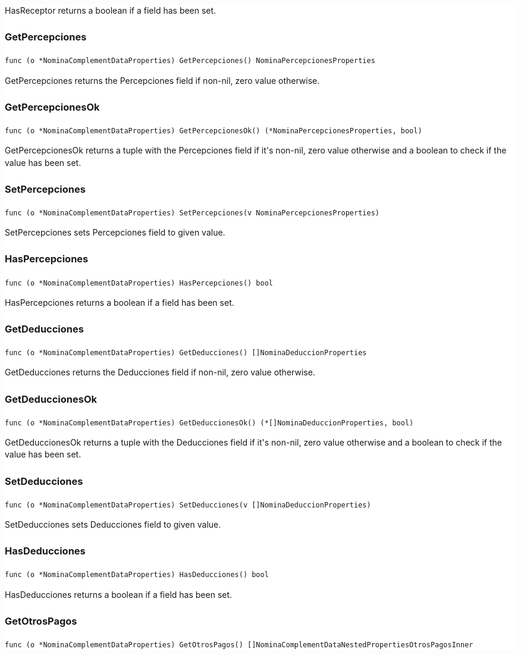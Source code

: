 HasReceptor returns a boolean if a field has been set.

### GetPercepciones

`func (o *NominaComplementDataProperties) GetPercepciones() NominaPercepcionesProperties`

GetPercepciones returns the Percepciones field if non-nil, zero value otherwise.

### GetPercepcionesOk

`func (o *NominaComplementDataProperties) GetPercepcionesOk() (*NominaPercepcionesProperties, bool)`

GetPercepcionesOk returns a tuple with the Percepciones field if it's non-nil, zero value otherwise
and a boolean to check if the value has been set.

### SetPercepciones

`func (o *NominaComplementDataProperties) SetPercepciones(v NominaPercepcionesProperties)`

SetPercepciones sets Percepciones field to given value.

### HasPercepciones

`func (o *NominaComplementDataProperties) HasPercepciones() bool`

HasPercepciones returns a boolean if a field has been set.

### GetDeducciones

`func (o *NominaComplementDataProperties) GetDeducciones() []NominaDeduccionProperties`

GetDeducciones returns the Deducciones field if non-nil, zero value otherwise.

### GetDeduccionesOk

`func (o *NominaComplementDataProperties) GetDeduccionesOk() (*[]NominaDeduccionProperties, bool)`

GetDeduccionesOk returns a tuple with the Deducciones field if it's non-nil, zero value otherwise
and a boolean to check if the value has been set.

### SetDeducciones

`func (o *NominaComplementDataProperties) SetDeducciones(v []NominaDeduccionProperties)`

SetDeducciones sets Deducciones field to given value.

### HasDeducciones

`func (o *NominaComplementDataProperties) HasDeducciones() bool`

HasDeducciones returns a boolean if a field has been set.

### GetOtrosPagos

`func (o *NominaComplementDataProperties) GetOtrosPagos() []NominaComplementDataNestedPropertiesOtrosPagosInner`
